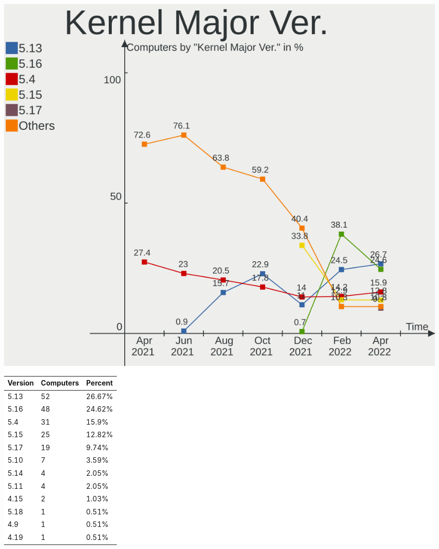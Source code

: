 ![Kernel Major Ver.](./images/line_chart/os_kernel_major.svg)

| Version | Computers | Percent |
|---------|-----------|---------|
| 5.13    | 52        | 26.67%  |
| 5.16    | 48        | 24.62%  |
| 5.4     | 31        | 15.9%   |
| 5.15    | 25        | 12.82%  |
| 5.17    | 19        | 9.74%   |
| 5.10    | 7         | 3.59%   |
| 5.14    | 4         | 2.05%   |
| 5.11    | 4         | 2.05%   |
| 4.15    | 2         | 1.03%   |
| 5.18    | 1         | 0.51%   |
| 4.9     | 1         | 0.51%   |
| 4.19    | 1         | 0.51%   |
